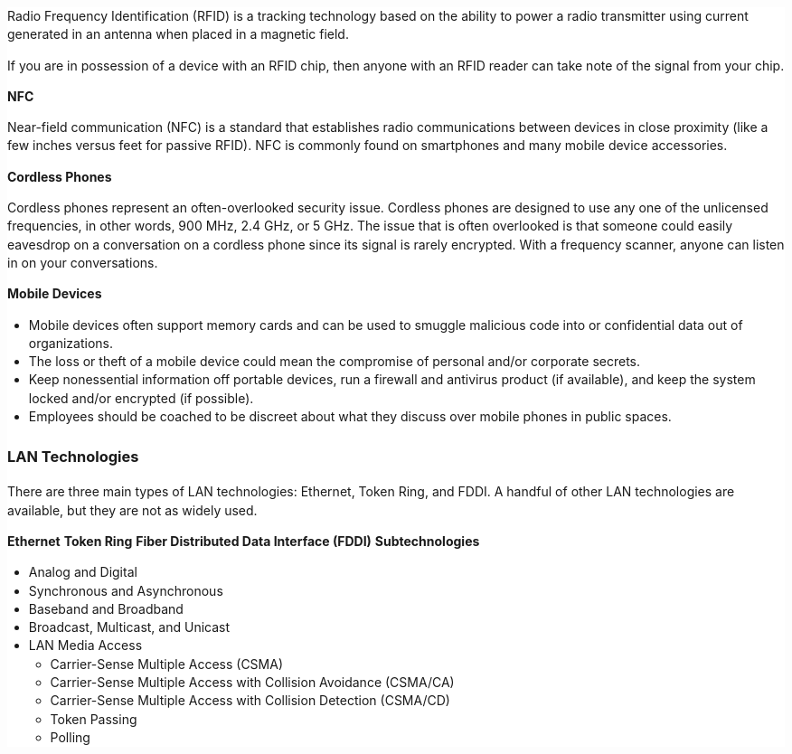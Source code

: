 Radio Frequency Identification (RFID) is a tracking technology based on the ability to power a radio transmitter using current generated in an antenna when placed in a magnetic field. 

If you are in possession of a device with an RFID chip, then anyone with an RFID reader can take note of the signal from your chip.

**NFC**

Near-field communication (NFC) is a standard that establishes radio communications between devices in close proximity (like a few inches versus feet for passive RFID). NFC is commonly found on smartphones and many mobile device accessories.

**Cordless Phones** 

Cordless phones represent an often-overlooked security issue. Cordless phones are designed to use any one of the unlicensed frequencies, in other words, 900 MHz, 2.4 GHz, or 5 GHz. The issue that is often overlooked is that someone could easily eavesdrop on a conversation on a cordless phone since its signal is rarely encrypted. With a frequency scanner, anyone can listen in on your conversations.

**Mobile Devices** 

* Mobile devices often support memory cards and can be used to smuggle malicious code into or confidential data out of organizations. 
* The loss or theft of a mobile device could mean the compromise of personal and/or corporate secrets.
* Keep nonessential information off portable devices, run a firewall and antivirus product (if available), and keep the system locked and/or encrypted (if possible).
* Employees should be coached to be discreet about what they discuss over mobile phones in public spaces.

### LAN Technologies

There are three main types of LAN technologies: Ethernet, Token Ring, and FDDI. A handful of other LAN technologies are available, but they are not as widely used.

**Ethernet**
**Token Ring** 
**Fiber Distributed Data Interface (FDDI)** 
**Subtechnologies** 
  * Analog and Digital
  * Synchronous and Asynchronous
  * Baseband and Broadband
  * Broadcast, Multicast, and Unicast
  * LAN Media Access
    * Carrier-Sense Multiple Access (CSMA)
    * Carrier-Sense Multiple Access with Collision Avoidance (CSMA/CA)
    * Carrier-Sense Multiple Access with Collision Detection (CSMA/CD)
    * Token Passing
    * Polling



